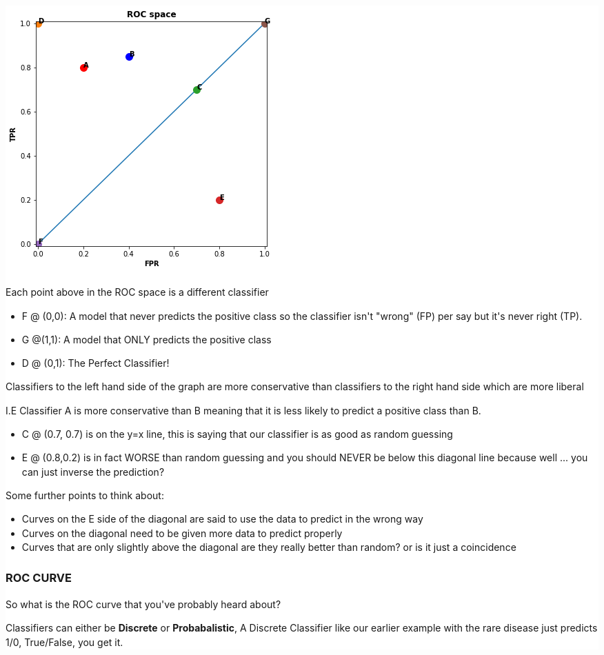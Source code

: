 
![png](/images/evaluating_classifiers_files/output_34_0.png)


Each point above in the ROC space is a different classifier

- F @ (0,0): A model that never predicts the positive class so the classifier isn't "wrong" (FP) per say but it's never right (TP). 

- G @(1,1): A model that ONLY predicts the positive class

- D @ (0,1): The Perfect Classifier!

Classifiers to the left hand side of the graph are more conservative than classifiers to the right hand side which are more liberal

I.E Classifier A is more conservative than B meaning that it is less likely to predict a positive class than B.

- C @ (0.7, 0.7) is on the y=x line, this is saying that our classifier is as good as random guessing

- E @ (0.8,0.2) is in fact WORSE than random guessing and you should NEVER be below this diagonal line because well ... you can just inverse the prediction? 

Some further points to think about:
- Curves on the E side of the diagonal are said to use the data to predict in the wrong way
- Curves on the diagonal need to be given more data to predict properly
- Curves that are only slightly above the diagonal are they really better than random? or is it just a coincidence

### ROC CURVE

So what is the ROC curve that you've probably heard about?

Classifiers can either be **Discrete** or **Probabalistic**, A Discrete Classifier like our earlier example with the rare disease just predicts 1/0, True/False, you get it.
